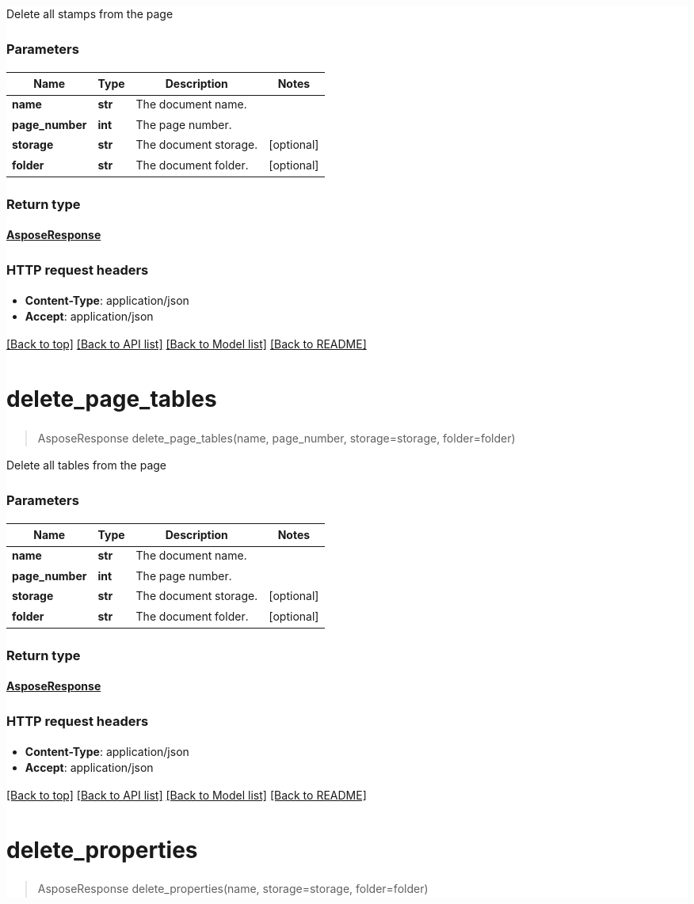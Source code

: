 Delete all stamps from the page

### Parameters

Name | Type | Description  | Notes
------------- | ------------- | ------------- | -------------
 **name** | **str**| The document name. | 
 **page_number** | **int**| The page number. | 
 **storage** | **str**| The document storage. | [optional] 
 **folder** | **str**| The document folder. | [optional] 

### Return type

[**AsposeResponse**](AsposeResponse.md)

### HTTP request headers

 - **Content-Type**: application/json
 - **Accept**: application/json

[[Back to top]](#) [[Back to API list]](../README.md#documentation-for-api-endpoints) [[Back to Model list]](../README.md#documentation-for-models) [[Back to README]](../README.md)

# **delete_page_tables**
> AsposeResponse delete_page_tables(name, page_number, storage=storage, folder=folder)

Delete all tables from the page

### Parameters

Name | Type | Description  | Notes
------------- | ------------- | ------------- | -------------
 **name** | **str**| The document name. | 
 **page_number** | **int**| The page number. | 
 **storage** | **str**| The document storage. | [optional] 
 **folder** | **str**| The document folder. | [optional] 

### Return type

[**AsposeResponse**](AsposeResponse.md)

### HTTP request headers

 - **Content-Type**: application/json
 - **Accept**: application/json

[[Back to top]](#) [[Back to API list]](../README.md#documentation-for-api-endpoints) [[Back to Model list]](../README.md#documentation-for-models) [[Back to README]](../README.md)

# **delete_properties**
> AsposeResponse delete_properties(name, storage=storage, folder=folder)
